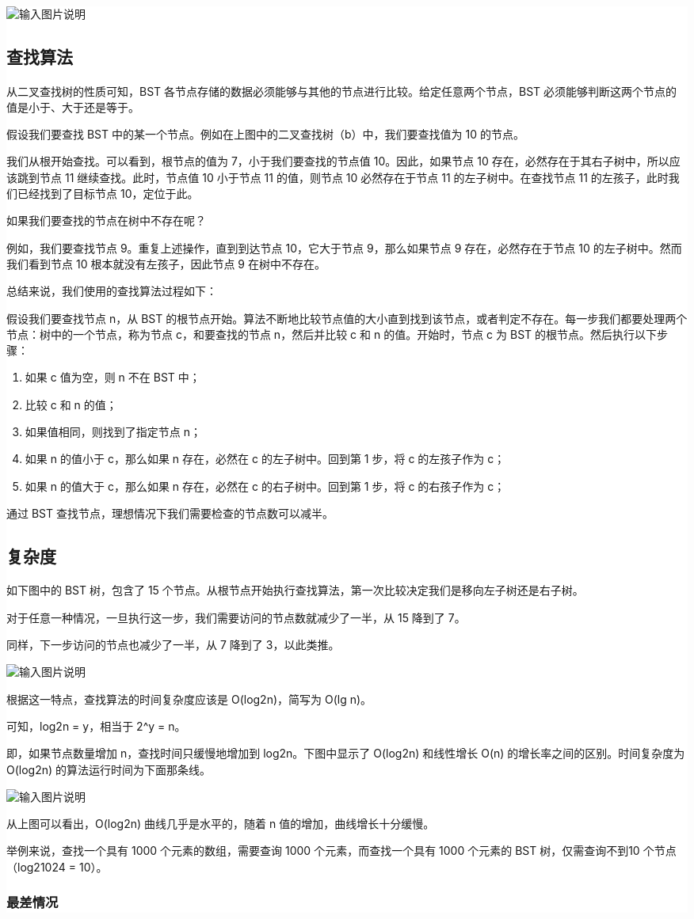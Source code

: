 ![输入图片说明](https://images.gitee.com/uploads/images/2020/1124/212246_5e99c881_508704.png "屏幕截图.png")

## 查找算法

从二叉查找树的性质可知，BST 各节点存储的数据必须能够与其他的节点进行比较。给定任意两个节点，BST 必须能够判断这两个节点的值是小于、大于还是等于。

假设我们要查找 BST 中的某一个节点。例如在上图中的二叉查找树（b）中，我们要查找值为 10 的节点。

我们从根开始查找。可以看到，根节点的值为 7，小于我们要查找的节点值 10。因此，如果节点 10 存在，必然存在于其右子树中，所以应该跳到节点 11 继续查找。此时，节点值 10 小于节点 11 的值，则节点 10 必然存在于节点 11 的左子树中。在查找节点 11 的左孩子，此时我们已经找到了目标节点 10，定位于此。

如果我们要查找的节点在树中不存在呢？

例如，我们要查找节点 9。重复上述操作，直到到达节点 10，它大于节点 9，那么如果节点 9 存在，必然存在于节点 10 的左子树中。然而我们看到节点 10 根本就没有左孩子，因此节点 9 在树中不存在。

总结来说，我们使用的查找算法过程如下：

假设我们要查找节点 n，从 BST 的根节点开始。算法不断地比较节点值的大小直到找到该节点，或者判定不存在。每一步我们都要处理两个节点：树中的一个节点，称为节点 c，和要查找的节点 n，然后并比较 c 和 n 的值。开始时，节点 c 为 BST 的根节点。然后执行以下步骤：

1. 如果 c 值为空，则 n 不在 BST 中；

2. 比较 c 和 n 的值；

3. 如果值相同，则找到了指定节点 n；

4. 如果 n 的值小于 c，那么如果 n 存在，必然在 c 的左子树中。回到第 1 步，将 c 的左孩子作为 c；

5. 如果 n 的值大于 c，那么如果 n 存在，必然在 c 的右子树中。回到第 1 步，将 c 的右孩子作为 c；

通过 BST 查找节点，理想情况下我们需要检查的节点数可以减半。


## 复杂度

如下图中的 BST 树，包含了 15 个节点。从根节点开始执行查找算法，第一次比较决定我们是移向左子树还是右子树。

对于任意一种情况，一旦执行这一步，我们需要访问的节点数就减少了一半，从 15 降到了 7。

同样，下一步访问的节点也减少了一半，从 7 降到了 3，以此类推。

![输入图片说明](https://images.gitee.com/uploads/images/2020/1124/212440_f8874a58_508704.png "屏幕截图.png")

根据这一特点，查找算法的时间复杂度应该是 O(log­2n)，简写为 O(lg n)。

可知，log­2n = y，相当于 2^y = n。

即，如果节点数量增加 n，查找时间只缓慢地增加到 log­2n。下图中显示了 O(log­2n) 和线性增长 O(n) 的增长率之间的区别。时间复杂度为 O(log­2n) 的算法运行时间为下面那条线。

![输入图片说明](https://images.gitee.com/uploads/images/2020/1124/212516_1d935c8e_508704.png "屏幕截图.png")

从上图可以看出，O(log­2n) 曲线几乎是水平的，随着 n 值的增加，曲线增长十分缓慢。

举例来说，查找一个具有 1000 个元素的数组，需要查询 1000 个元素，而查找一个具有 1000 个元素的 BST 树，仅需查询不到10 个节点（log21024 = 10）。

### 最差情况
